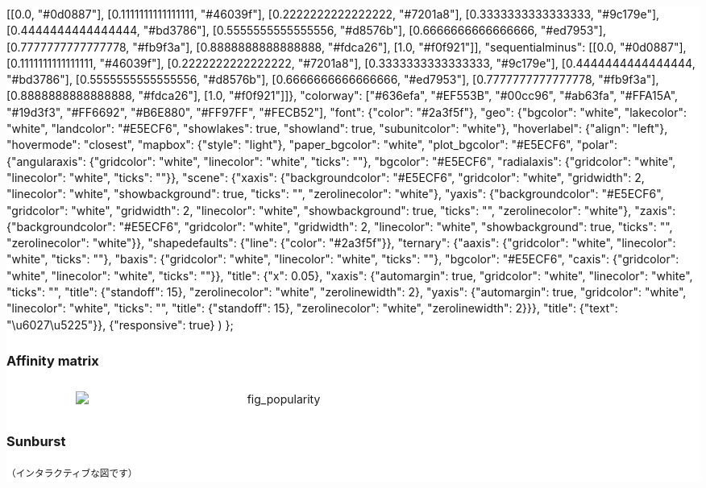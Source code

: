 [[0.0, "#0d0887"], [0.1111111111111111, "#46039f"], [0.2222222222222222, "#7201a8"], [0.3333333333333333, "#9c179e"], [0.4444444444444444, "#bd3786"], [0.5555555555555556, "#d8576b"], [0.6666666666666666, "#ed7953"], [0.7777777777777778, "#fb9f3a"], [0.8888888888888888, "#fdca26"], [1.0, "#f0f921"]], "sequentialminus": [[0.0, "#0d0887"], [0.1111111111111111, "#46039f"], [0.2222222222222222, "#7201a8"], [0.3333333333333333, "#9c179e"], [0.4444444444444444, "#bd3786"], [0.5555555555555556, "#d8576b"], [0.6666666666666666, "#ed7953"], [0.7777777777777778, "#fb9f3a"], [0.8888888888888888, "#fdca26"], [1.0, "#f0f921"]]}, "colorway": ["#636efa", "#EF553B", "#00cc96", "#ab63fa", "#FFA15A", "#19d3f3", "#FF6692", "#B6E880", "#FF97FF", "#FECB52"], "font": {"color": "#2a3f5f"}, "geo": {"bgcolor": "white", "lakecolor": "white", "landcolor": "#E5ECF6", "showlakes": true, "showland": true, "subunitcolor": "white"}, "hoverlabel": {"align": "left"}, "hovermode": "closest", "mapbox": {"style": "light"}, "paper_bgcolor": "white", "plot_bgcolor": "#E5ECF6", "polar": {"angularaxis": {"gridcolor": "white", "linecolor": "white", "ticks": ""}, "bgcolor": "#E5ECF6", "radialaxis": {"gridcolor": "white", "linecolor": "white", "ticks": ""}}, "scene": {"xaxis": {"backgroundcolor": "#E5ECF6", "gridcolor": "white", "gridwidth": 2, "linecolor": "white", "showbackground": true, "ticks": "", "zerolinecolor": "white"}, "yaxis": {"backgroundcolor": "#E5ECF6", "gridcolor": "white", "gridwidth": 2, "linecolor": "white", "showbackground": true, "ticks": "", "zerolinecolor": "white"}, "zaxis": {"backgroundcolor": "#E5ECF6", "gridcolor": "white", "gridwidth": 2, "linecolor": "white", "showbackground": true, "ticks": "", "zerolinecolor": "white"}}, "shapedefaults": {"line": {"color": "#2a3f5f"}}, "ternary": {"aaxis": {"gridcolor": "white", "linecolor": "white", "ticks": ""}, "baxis": {"gridcolor": "white", "linecolor": "white", "ticks": ""}, "bgcolor": "#E5ECF6", "caxis": {"gridcolor": "white", "linecolor": "white", "ticks": ""}}, "title": {"x": 0.05}, "xaxis": {"automargin": true, "gridcolor": "white", "linecolor": "white", "ticks": "", "title": {"standoff": 15}, "zerolinecolor": "white", "zerolinewidth": 2}, "yaxis": {"automargin": true, "gridcolor": "white", "linecolor": "white", "ticks": "", "title": {"standoff": 15}, "zerolinecolor": "white", "zerolinewidth": 2}}}, "title": {"text": "\u6027\u5225"}},                        {"responsive": true}                    )                };                            </script>        </div>


### Affinity matrix

<img src="{{site.baseurl}}/images/2021_NukeTreaty/affinity_matrix.jpg" alt="fig_popularity"
style = "
  width: 500px;
  border: none;
  background: none;
  margin: 1% 1% 1% 10%;
  text-align: center;
  display: inline-block;
">


### Sunburst
<small>（インタラクティブな図です）</small>

<div>                        <script type="text/javascript">window.PlotlyConfig = {MathJaxConfig: 'local'};</script>
